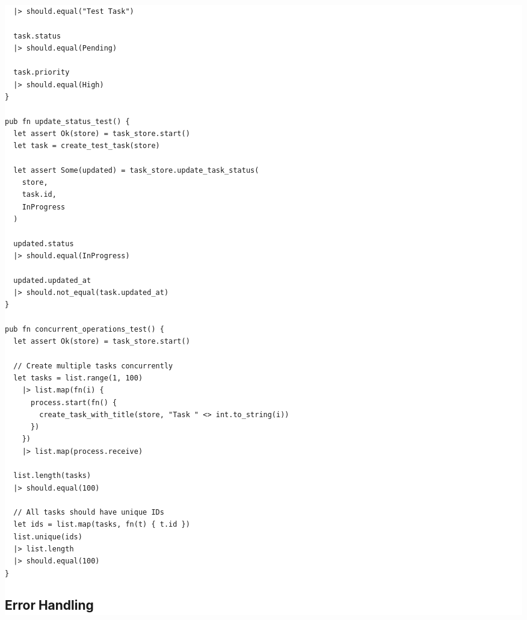 ```gleam
  |> should.equal("Test Task")
  
  task.status
  |> should.equal(Pending)
  
  task.priority
  |> should.equal(High)
}

pub fn update_status_test() {
  let assert Ok(store) = task_store.start()
  let task = create_test_task(store)
  
  let assert Some(updated) = task_store.update_task_status(
    store,
    task.id,
    InProgress
  )
  
  updated.status
  |> should.equal(InProgress)
  
  updated.updated_at
  |> should.not_equal(task.updated_at)
}

pub fn concurrent_operations_test() {
  let assert Ok(store) = task_store.start()
  
  // Create multiple tasks concurrently
  let tasks = list.range(1, 100)
    |> list.map(fn(i) {
      process.start(fn() {
        create_task_with_title(store, "Task " <> int.to_string(i))
      })
    })
    |> list.map(process.receive)
  
  list.length(tasks)
  |> should.equal(100)
  
  // All tasks should have unique IDs
  let ids = list.map(tasks, fn(t) { t.id })
  list.unique(ids)
  |> list.length
  |> should.equal(100)
}
```

## Error Handling
